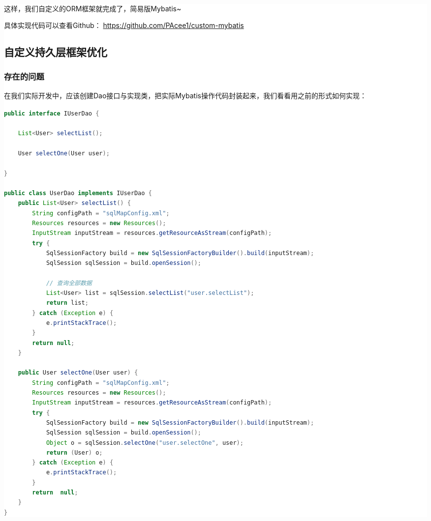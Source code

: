 这样，我们自定义的ORM框架就完成了，简易版Mybatis~

具体实现代码可以查看Github： https://github.com/PAcee1/custom-mybatis 



## 自定义持久层框架优化

### 存在的问题

在我们实际开发中，应该创建Dao接口与实现类，把实际Mybatis操作代码封装起来，我们看看用之前的形式如何实现：

```java
public interface IUserDao {

    List<User> selectList();

    User selectOne(User user);

}

public class UserDao implements IUserDao {
    public List<User> selectList() {
        String configPath = "sqlMapConfig.xml";
        Resources resources = new Resources();
        InputStream inputStream = resources.getResourceAsStream(configPath);
        try {
            SqlSessionFactory build = new SqlSessionFactoryBuilder().build(inputStream);
            SqlSession sqlSession = build.openSession();

            // 查询全部数据
            List<User> list = sqlSession.selectList("user.selectList");
            return list;
        } catch (Exception e) {
            e.printStackTrace();
        }
        return null;
    }

    public User selectOne(User user) {
        String configPath = "sqlMapConfig.xml";
        Resources resources = new Resources();
        InputStream inputStream = resources.getResourceAsStream(configPath);
        try {
            SqlSessionFactory build = new SqlSessionFactoryBuilder().build(inputStream);
            SqlSession sqlSession = build.openSession();
            Object o = sqlSession.selectOne("user.selectOne", user);
            return (User) o;
        } catch (Exception e) {
            e.printStackTrace();
        }
        return  null;
    }
}
```
